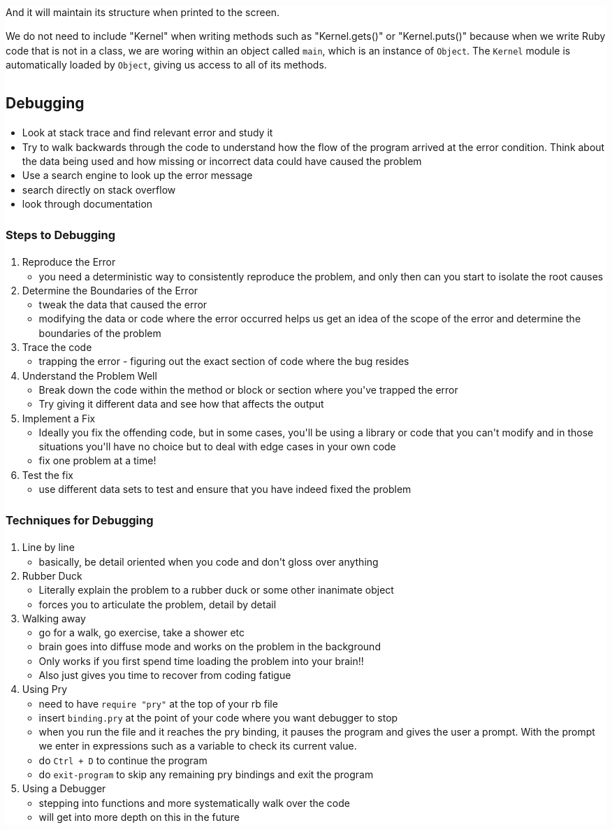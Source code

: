 And it will maintain its structure when printed to the screen.  

We do not need to include "Kernel" when writing methods such as "Kernel.gets()" or "Kernel.puts()" because when we write Ruby code that is not in a class, we are woring within an object called `main`, which is an instance of `Object`. The `Kernel` module is automatically loaded by `Object`, giving us access to all of its methods.  

## Debugging  

* Look at stack trace and find relevant error and study it
* Try to walk backwards through the code to understand how the flow of the program arrived at the error condition.  Think about the data being used and how missing or incorrect data could have caused the problem
* Use a search engine to look up the error message
* search directly on stack overflow
* look through documentation

### Steps to Debugging  

1. Reproduce the Error  
    * you need a deterministic way to consistently reproduce the problem, and only then can you start to isolate the root causes
2. Determine the Boundaries of the Error
    * tweak the data that caused the error
    * modifying the data or code where the error occurred helps us get an idea of the scope of the error and determine the boundaries of the problem
3. Trace the code
    * trapping the error - figuring out the exact section of code where the bug resides
4. Understand the Problem Well
    * Break down the code within the method or block or section where you've trapped the error
    * Try giving it different data and see how that affects the output  
5. Implement a Fix  
    * Ideally you fix the offending code, but in some cases, you'll be using a library or code that you can't modify and in those situations you'll have no choice but to deal with edge cases in your own code
    * fix one problem at a time!  
6. Test the fix  
    * use different data sets to test and ensure that you have indeed fixed the problem  

### Techniques for Debugging  

1. Line by line  
    * basically, be detail oriented when you code and don't gloss over anything  
2. Rubber Duck  
    * Literally explain the problem to a rubber duck or some other inanimate object
    * forces you to articulate the problem, detail by detail  
3. Walking away  
    * go for a walk, go exercise, take a shower etc
    * brain goes into diffuse mode and works on the problem in the background
    * Only works if you first spend time loading the problem into your brain!!
    * Also just gives you time to recover from coding fatigue
4. Using Pry  
    * need to have `require "pry"` at the top of your rb file  
    * insert `binding.pry` at the point of your code where you want debugger to stop  
    * when you run the file and it reaches the pry binding, it pauses the program and gives the user a prompt.  With the prompt we enter in expressions such as a variable to check its current value.  
    * do `Ctrl + D` to continue the program  
    * do `exit-program` to skip any remaining pry bindings and exit the program  
5. Using a Debugger  
    * stepping into functions and more systematically walk over the code
    * will get into more depth on this in the future  
